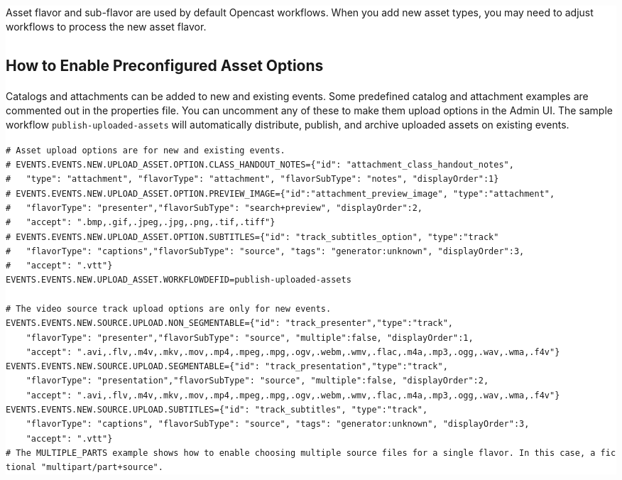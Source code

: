 Asset flavor and sub-flavor are used by default Opencast workflows. When you add new asset types, you may need to adjust
workflows to process the new asset flavor.

How to Enable Preconfigured Asset Options
-------------------------------------------

Catalogs and attachments can be added to new and existing events. Some
predefined catalog and attachment examples are commented out in the properties file. You can uncomment any of these
to make them upload options in the Admin UI. The sample workflow `publish-uploaded-assets` will automatically distribute,
publish, and archive uploaded assets on existing events.

    # Asset upload options are for new and existing events.
    # EVENTS.EVENTS.NEW.UPLOAD_ASSET.OPTION.CLASS_HANDOUT_NOTES={"id": "attachment_class_handout_notes",
    #   "type": "attachment", "flavorType": "attachment", "flavorSubType": "notes", "displayOrder":1}
    # EVENTS.EVENTS.NEW.UPLOAD_ASSET.OPTION.PREVIEW_IMAGE={"id":"attachment_preview_image", "type":"attachment",
    #   "flavorType": "presenter","flavorSubType": "search+preview", "displayOrder":2,
    #   "accept": ".bmp,.gif,.jpeg,.jpg,.png,.tif,.tiff"}
    # EVENTS.EVENTS.NEW.UPLOAD_ASSET.OPTION.SUBTITLES={"id": "track_subtitles_option", "type":"track"
    #   "flavorType": "captions","flavorSubType": "source", "tags": "generator:unknown", "displayOrder":3,
    #   "accept": ".vtt"}
    EVENTS.EVENTS.NEW.UPLOAD_ASSET.WORKFLOWDEFID=publish-uploaded-assets

    # The video source track upload options are only for new events.
    EVENTS.EVENTS.NEW.SOURCE.UPLOAD.NON_SEGMENTABLE={"id": "track_presenter","type":"track",
        "flavorType": "presenter","flavorSubType": "source", "multiple":false, "displayOrder":1,
        "accept": ".avi,.flv,.m4v,.mkv,.mov,.mp4,.mpeg,.mpg,.ogv,.webm,.wmv,.flac,.m4a,.mp3,.ogg,.wav,.wma,.f4v"}
    EVENTS.EVENTS.NEW.SOURCE.UPLOAD.SEGMENTABLE={"id": "track_presentation","type":"track",
        "flavorType": "presentation","flavorSubType": "source", "multiple":false, "displayOrder":2,
        "accept": ".avi,.flv,.m4v,.mkv,.mov,.mp4,.mpeg,.mpg,.ogv,.webm,.wmv,.flac,.m4a,.mp3,.ogg,.wav,.wma,.f4v"}
    EVENTS.EVENTS.NEW.SOURCE.UPLOAD.SUBTITLES={"id": "track_subtitles", "type":"track",
        "flavorType": "captions", "flavorSubType": "source", "tags": "generator:unknown", "displayOrder":3,
        "accept": ".vtt"}
    # The MULTIPLE_PARTS example shows how to enable choosing multiple source files for a single flavor. In this case, a fictional "multipart/part+source".